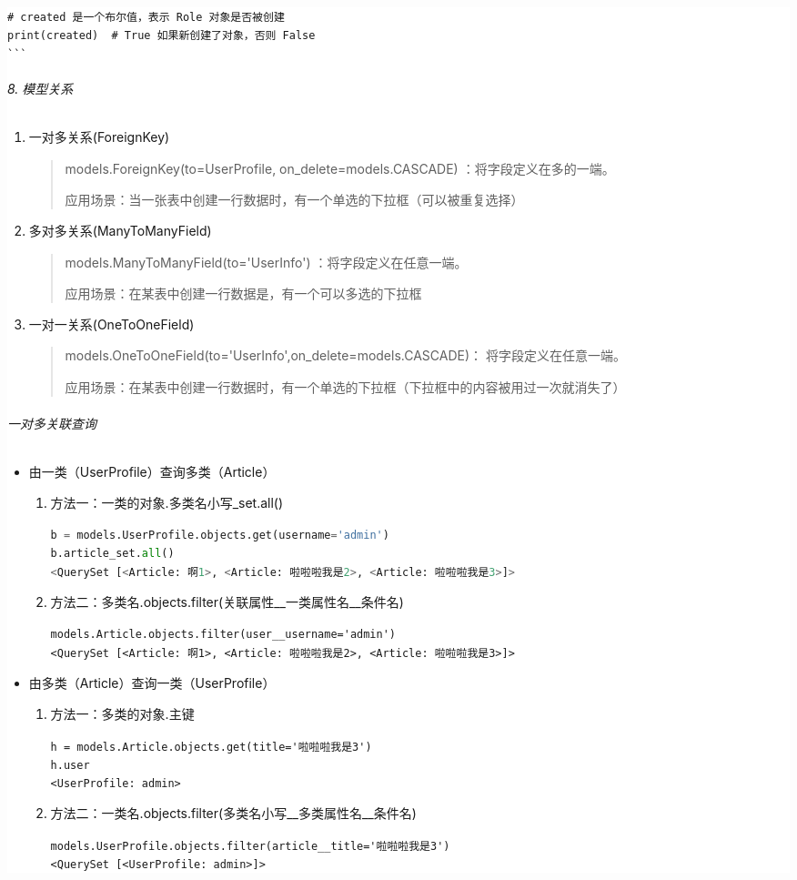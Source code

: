     # created 是一个布尔值，表示 Role 对象是否被创建
    print(created)  # True 如果新创建了对象，否则 False
    ```

    

###### 8. 模型关系

1. 一对多关系(ForeignKey)

   > models.ForeignKey(to=UserProfile, on_delete=models.CASCADE) ：将字段定义在多的一端。
   >
   > 应用场景：当一张表中创建一行数据时，有一个单选的下拉框（可以被重复选择）

2. 多对多关系(ManyToManyField)

   > models.ManyToManyField(to='UserInfo') ：将字段定义在任意一端。
   >
   > 应用场景：在某表中创建一行数据是，有一个可以多选的下拉框

3. 一对一关系(OneToOneField)

   > models.OneToOneField(to='UserInfo',on_delete=models.CASCADE)： 将字段定义在任意一端。
   >
   > 应用场景：在某表中创建一行数据时，有一个单选的下拉框（下拉框中的内容被用过一次就消失了）

###### 一对多关联查询

- 由一类（UserProfile）查询多类（Article）

  1. 方法一：一类的对象.多类名小写_set.all()

     ```python
     b = models.UserProfile.objects.get(username='admin')
     b.article_set.all()
     <QuerySet [<Article: 啊1>, <Article: 啦啦啦我是2>, <Article: 啦啦啦我是3>]>
     ```

  2. 方法二：多类名.objects.filter(关联属性\__一类属性名__条件名)

     ```
     models.Article.objects.filter(user__username='admin')
     <QuerySet [<Article: 啊1>, <Article: 啦啦啦我是2>, <Article: 啦啦啦我是3>]>
     ```

- 由多类（Article）查询一类（UserProfile）

  1. 方法一：多类的对象.主键

     ```
     h = models.Article.objects.get(title='啦啦啦我是3')
     h.user
     <UserProfile: admin>
     ```

  2. 方法二：一类名.objects.filter(多类名小写\__多类属性名__条件名)

     ```
     models.UserProfile.objects.filter(article__title='啦啦啦我是3')
     <QuerySet [<UserProfile: admin>]>
     ```
